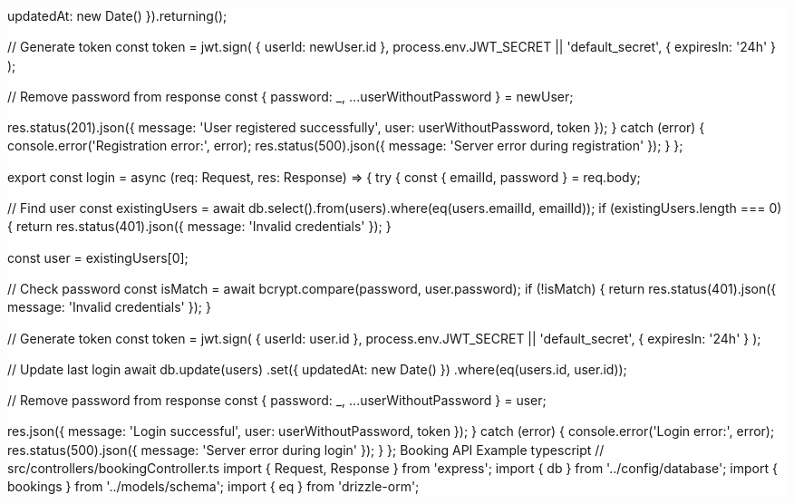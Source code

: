   updatedAt: new Date()
}).returning();

// Generate token
const token = jwt.sign(
  { userId: newUser.id },
  process.env.JWT_SECRET || 'default_secret',
  { expiresIn: '24h' }
);

// Remove password from response
const { password: _, ...userWithoutPassword } = newUser;

res.status(201).json({
  message: 'User registered successfully',
  user: userWithoutPassword,
  token
});
} catch (error) { console.error('Registration error:', error); res.status(500).json({ message: 'Server error during registration' }); } };

export const login = async (req: Request, res: Response) => { try { const { emailId, password } = req.body;

// Find user
const existingUsers = await db.select().from(users).where(eq(users.emailId, emailId));
if (existingUsers.length === 0) {
  return res.status(401).json({ message: 'Invalid credentials' });
}

const user = existingUsers[0];

// Check password
const isMatch = await bcrypt.compare(password, user.password);
if (!isMatch) {
  return res.status(401).json({ message: 'Invalid credentials' });
}

// Generate token
const token = jwt.sign(
  { userId: user.id },
  process.env.JWT_SECRET || 'default_secret',
  { expiresIn: '24h' }
);

// Update last login
await db.update(users)
  .set({ updatedAt: new Date() })
  .where(eq(users.id, user.id));

// Remove password from response
const { password: _, ...userWithoutPassword } = user;

res.json({
  message: 'Login successful',
  user: userWithoutPassword,
  token
});
} catch (error) { console.error('Login error:', error); res.status(500).json({ message: 'Server error during login' }); } }; Booking API Example typescript // src/controllers/bookingController.ts import { Request, Response } from 'express'; import { db } from '../config/database'; import { bookings } from '../models/schema'; import { eq } from 'drizzle-orm';
